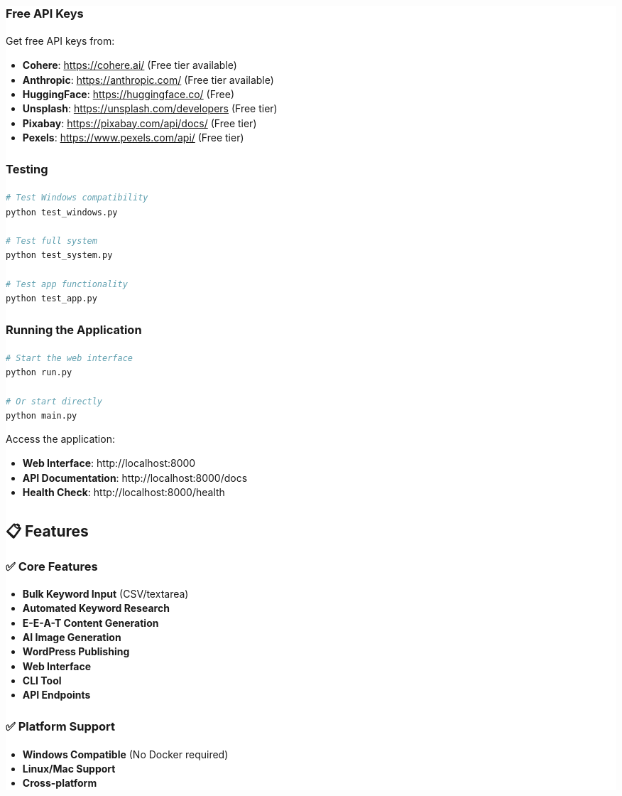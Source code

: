### Free API Keys

Get free API keys from:
- **Cohere**: https://cohere.ai/ (Free tier available)
- **Anthropic**: https://anthropic.com/ (Free tier available)
- **HuggingFace**: https://huggingface.co/ (Free)
- **Unsplash**: https://unsplash.com/developers (Free tier)
- **Pixabay**: https://pixabay.com/api/docs/ (Free tier)
- **Pexels**: https://www.pexels.com/api/ (Free tier)

### Testing

```bash
# Test Windows compatibility
python test_windows.py

# Test full system
python test_system.py

# Test app functionality
python test_app.py
```

### Running the Application

```bash
# Start the web interface
python run.py

# Or start directly
python main.py
```

Access the application:
- **Web Interface**: http://localhost:8000
- **API Documentation**: http://localhost:8000/docs
- **Health Check**: http://localhost:8000/health

## 📋 Features

### ✅ Core Features
- **Bulk Keyword Input** (CSV/textarea)
- **Automated Keyword Research**
- **E-E-A-T Content Generation**
- **AI Image Generation**
- **WordPress Publishing**
- **Web Interface**
- **CLI Tool**
- **API Endpoints**

### ✅ Platform Support
- **Windows Compatible** (No Docker required)
- **Linux/Mac Support**
- **Cross-platform**
